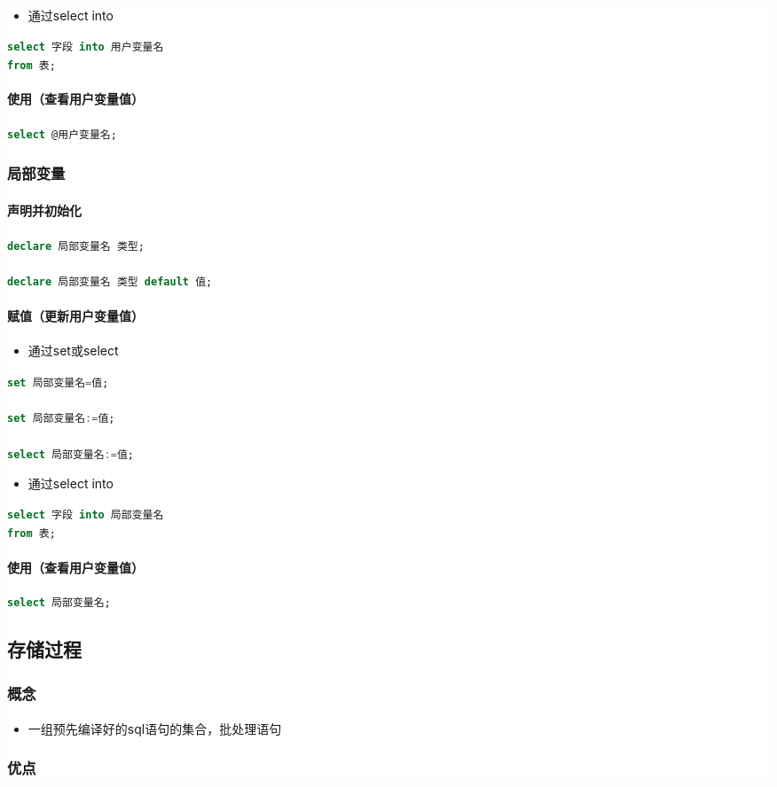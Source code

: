 - 通过select into

```sql
select 字段 into 用户变量名
from 表;
```

#### 使用（查看用户变量值）

```sql
select @用户变量名;
```



### 局部变量

#### 声明并初始化

```sql
declare 局部变量名 类型;

declare 局部变量名 类型 default 值;
```

#### 赋值（更新用户变量值）

- 通过set或select

```sql
set 局部变量名=值;

set 局部变量名:=值;

select 局部变量名:=值;
```

- 通过select into

```sql
select 字段 into 局部变量名
from 表;
```

#### 使用（查看用户变量值）

```sql
select 局部变量名;
```



## 存储过程

### 概念

- 一组预先编译好的sql语句的集合，批处理语句

### 优点

